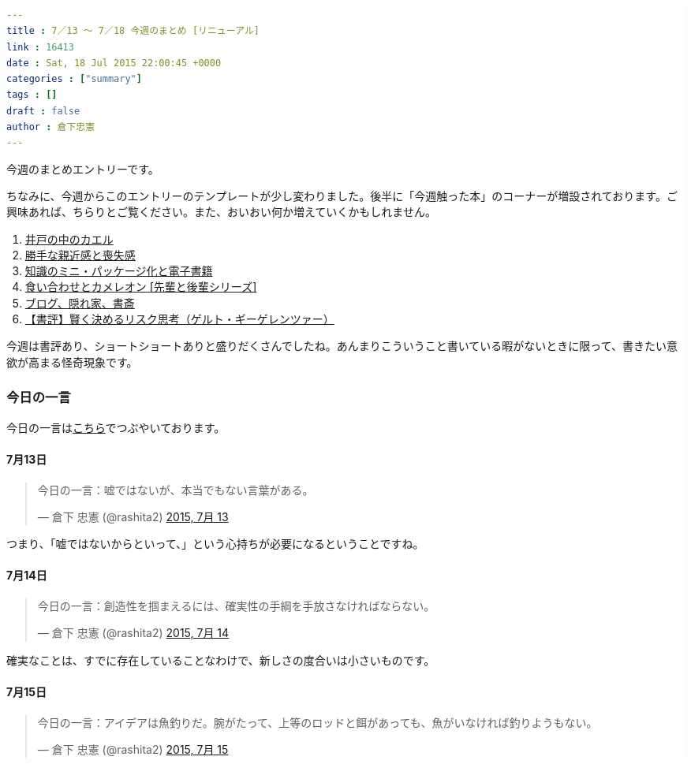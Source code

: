 ```yaml
---
title : 7／13 〜 7／18 今週のまとめ [リニューアル]
link : 16413
date : Sat, 18 Jul 2015 22:00:45 +0000
categories : ["summary"]
tags : []
draft : false
author : 倉下忠憲
---
```


今週のまとめエントリーです。
 
ちなみに、今週からこのエントリーのテンプレートが少し変わりました。後半に「今週触った本」のコーナーが増設されております。ご興味あれば、ちらりとご覧ください。また、おいおい何か増えていくかもしれません。

<ol>
<li><a href="https://rashita.net/blog/?p=16382" target="_blank">井戸の中のカエル</a></li>
<li><a href="https://rashita.net/blog/?p=16386" target="_blank">勝手な親近感と喪失感</a></li>
<li><a href="https://rashita.net/blog/?p=16390" target="_blank">知識のミニ・パッケージ化と電子書籍</a></li>
<li><a href="https://rashita.net/blog/?p=16394" target="_blank">食い合わせとカメレオン [先輩と後輩シリーズ]</a></li>
<li><a href="https://rashita.net/blog/?p=16400" target="_blank">ブログ、隠れ家、書斎</a></li>
<li><a href="https://rashita.net/blog/?p=16405" target="_blank">【書評】賢く決めるリスク思考（ゲルト・ギーゲレンツァー）</a></li>
</ol>

今週は書評あり、ショートショートありと盛りだくさんでしたね。あんまりこういうこと書いている暇がないときに限って、書きたい意欲が高まる怪奇現象です。

<h3>今日の一言</h3>
今日の一言は<a href="http://twitter.com/rashita2 ">こちら</a>でつぶやいております。

<h4>7月13日</h4>

<blockquote class="twitter-tweet" lang="ja"><p lang="ja" dir="ltr">今日の一言：嘘ではないが、本当でもない言葉がある。</p>&mdash; 倉下 忠憲 (@rashita2) <a href="https://twitter.com/rashita2/status/620545065992110081">2015, 7月 13</a></blockquote>
<script async src="//platform.twitter.com/widgets.js" charset="utf-8"></script>

つまり、「嘘ではないからといって、」という心持ちが必要になるということですね。

<h4>7月14日</h4>

<blockquote class="twitter-tweet" lang="ja"><p lang="ja" dir="ltr">今日の一言：創造性を掴まえるには、確実性の手綱を手放さなければならない。</p>&mdash; 倉下 忠憲 (@rashita2) <a href="https://twitter.com/rashita2/status/620930324655017984">2015, 7月 14</a></blockquote>
<script async src="//platform.twitter.com/widgets.js" charset="utf-8"></script>

確実なことは、すでに存在していることなわけで、新しさの度合いは小さいものです。

<h4>7月15日</h4>

<blockquote class="twitter-tweet" lang="ja"><p lang="ja" dir="ltr">今日の一言：アイデアは魚釣りだ。腕がたって、上等のロッドと餌があっても、魚がいなければ釣りようもない。</p>&mdash; 倉下 忠憲 (@rashita2) <a href="https://twitter.com/rashita2/status/621255014732861440">2015, 7月 15</a></blockquote>
<script async src="//platform.twitter.com/widgets.js" charset="utf-8"></script>
